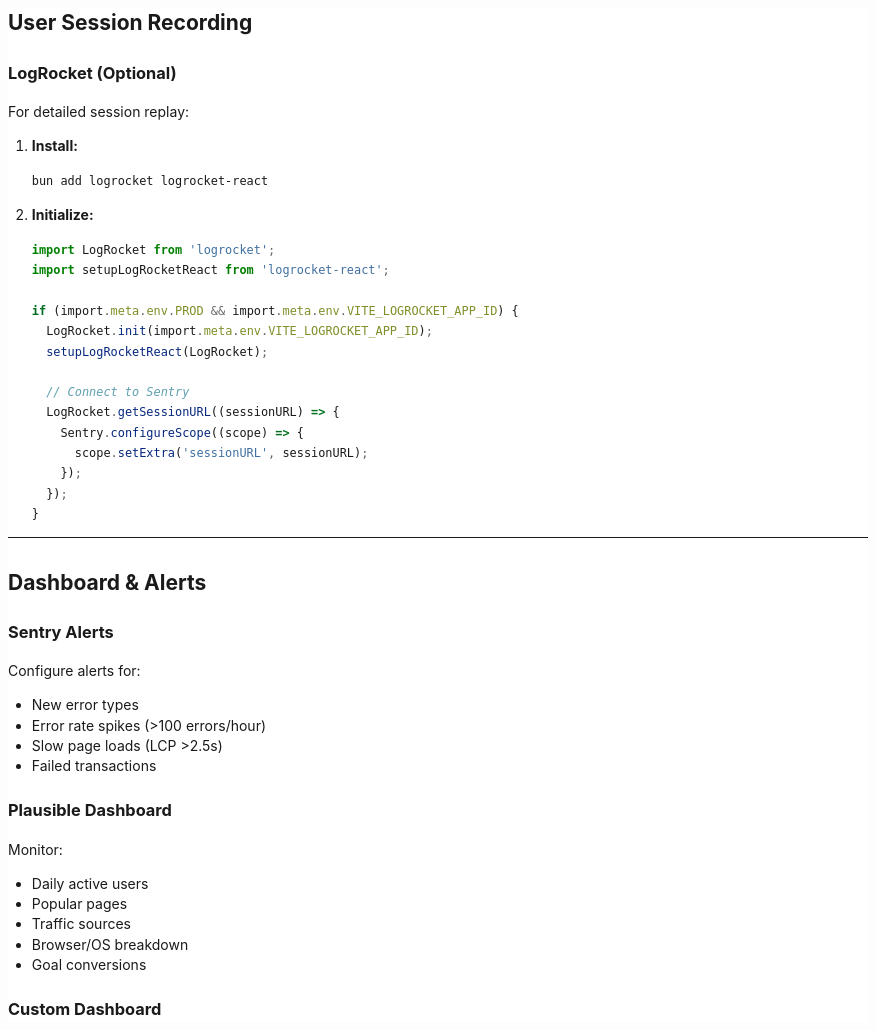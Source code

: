 
## User Session Recording

### LogRocket (Optional)

For detailed session replay:

1. **Install:**
   ```bash
   bun add logrocket logrocket-react
   ```

2. **Initialize:**
   ```typescript
   import LogRocket from 'logrocket';
   import setupLogRocketReact from 'logrocket-react';

   if (import.meta.env.PROD && import.meta.env.VITE_LOGROCKET_APP_ID) {
     LogRocket.init(import.meta.env.VITE_LOGROCKET_APP_ID);
     setupLogRocketReact(LogRocket);

     // Connect to Sentry
     LogRocket.getSessionURL((sessionURL) => {
       Sentry.configureScope((scope) => {
         scope.setExtra('sessionURL', sessionURL);
       });
     });
   }
   ```

---

## Dashboard & Alerts

### Sentry Alerts

Configure alerts for:

- New error types
- Error rate spikes (>100 errors/hour)
- Slow page loads (LCP >2.5s)
- Failed transactions

### Plausible Dashboard

Monitor:

- Daily active users
- Popular pages
- Traffic sources
- Browser/OS breakdown
- Goal conversions

### Custom Dashboard
